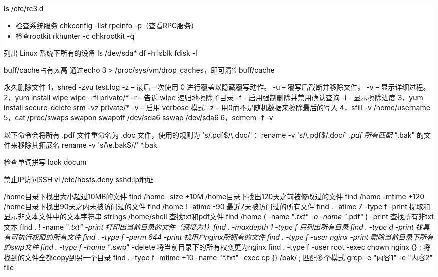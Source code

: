 ls /etc/rc3.d
* 检查系统服务
chkconfig -list
rpcinfo -p（查看RPC服务）
* 检查rootkit
rkhunter -c
chkrootkit -q

列出 Linux 系统下所有的设备
ls /dev/sda*
df -h
lsblk
fdisk -l

buff/cache占有太高
通过echo 3 > /proc/sys/vm/drop_caches，即可清空buff/cache

永久删除文件
1，shred -zvu test.log
-z – 最后一次使用 0 进行覆盖以隐藏覆写动作。
-u – 覆写后截断并移除文件。
-v – 显示详细过程。
2，yum install wipe
wipe -rfi private/*
-r - 告诉 wipe 递归地擦除子目录
-f - 启用强制删除并禁用确认查询
-i - 显示擦除进度
3，yum install secure-delete
srm -vz private/*
-v – 启用 verbose 模式
-z – 用0而不是随机数据来擦除最后的写入
4，sfill -v /home/username
5，cat /proc/swaps
swapon
swapoff /dev/sda6
sswap /dev/sda6
6，sdmem -f -v


以下命令会将所有 .pdf 文件重命名为 .doc 文件，使用的规则为 's/\.pdf$/\.doc/'：
rename -v 's/\.pdf$/\.doc/' *.pdf
所有匹配 "*.bak" 的文件来移除其拓展名
rename -v 's/\e.bak$//' *.bak

检查单词拼写 look docum

禁止IP访问SSH
vi /etc/hosts.deny
sshd:ip地址

/home目录下找出大小超过10MB的文件 find /home -size +10M
/home目录下找出120天之前被修改过的文件 find /home -mtime +120
/home目录下找出90天之内未被访问过的文件 find /home ! -atime -90
最近7天被访问过的所有文件 find . -atime 7 -type f -print
提取和显示非文本文件中的文本字符串 strings /home/shell
查找txt和pdf文件 find /home \( -name "*.txt" -o -name "*.pdf" \) -print
查找所有非txt文本 find . ! -name "*.txt" -print
打印出当前目录的文件（深度为1）find . -maxdepth 1 -type f
只列出所有目录 find . -type d -print
找具有可执行权限的所有文件 find . -type f -perm 644 -print
找用户nginx所拥有的文件 find . -type f -user nginx -print
删除当前目录下所有的swp文件 find . -type f -name "*.swp" -delete
将当前目录下的所有权变更为nginx find . -type f -user root -exec chown nginx {} \;
将找到的文件全都copy到另一个目录 find . -type f -mtime +10 -name "*.txt" -exec cp {} /bak/ \;
匹配多个模式 grep -e "内容1" -e "内容2" file
